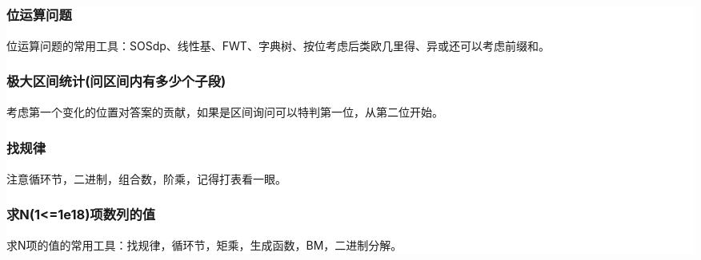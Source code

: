 ### 位运算问题
位运算问题的常用工具：SOSdp、线性基、FWT、字典树、按位考虑后类欧几里得、异或还可以考虑前缀和。

### 极大区间统计(问区间内有多少个子段)
考虑第一个变化的位置对答案的贡献，如果是区间询问可以特判第一位，从第二位开始。

### 找规律
注意循环节，二进制，组合数，阶乘，记得打表看一眼。

### 求N(1<=1e18)项数列的值
求N项的值的常用工具：找规律，循环节，矩乘，生成函数，BM，二进制分解。


